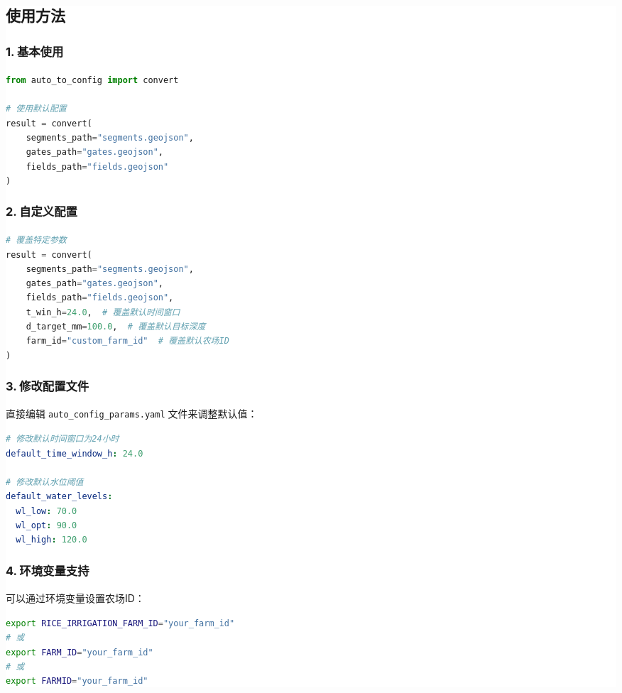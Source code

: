 ## 使用方法

### 1. 基本使用

```python
from auto_to_config import convert

# 使用默认配置
result = convert(
    segments_path="segments.geojson",
    gates_path="gates.geojson",
    fields_path="fields.geojson"
)
```

### 2. 自定义配置

```python
# 覆盖特定参数
result = convert(
    segments_path="segments.geojson",
    gates_path="gates.geojson",
    fields_path="fields.geojson",
    t_win_h=24.0,  # 覆盖默认时间窗口
    d_target_mm=100.0,  # 覆盖默认目标深度
    farm_id="custom_farm_id"  # 覆盖默认农场ID
)
```

### 3. 修改配置文件

直接编辑 `auto_config_params.yaml` 文件来调整默认值：

```yaml
# 修改默认时间窗口为24小时
default_time_window_h: 24.0

# 修改默认水位阈值
default_water_levels:
  wl_low: 70.0
  wl_opt: 90.0
  wl_high: 120.0
```

### 4. 环境变量支持

可以通过环境变量设置农场ID：

```bash
export RICE_IRRIGATION_FARM_ID="your_farm_id"
# 或
export FARM_ID="your_farm_id"
# 或
export FARMID="your_farm_id"
```
